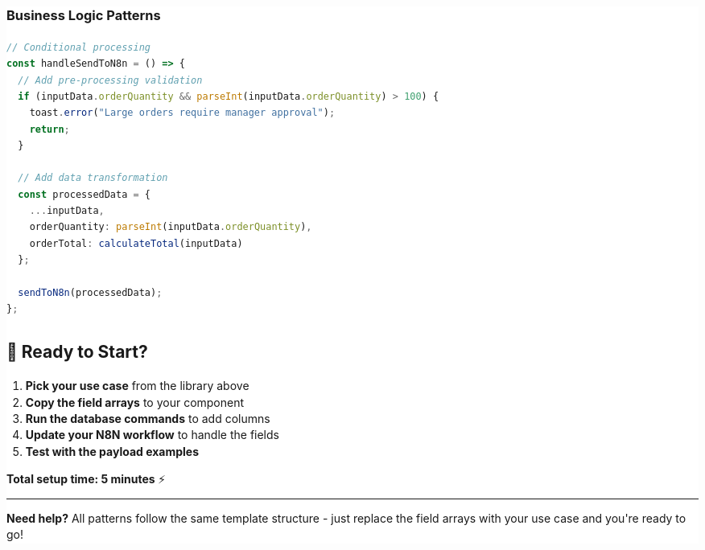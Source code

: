 ### **Business Logic Patterns**
```typescript
// Conditional processing
const handleSendToN8n = () => {
  // Add pre-processing validation
  if (inputData.orderQuantity && parseInt(inputData.orderQuantity) > 100) {
    toast.error("Large orders require manager approval");
    return;
  }
  
  // Add data transformation
  const processedData = {
    ...inputData,
    orderQuantity: parseInt(inputData.orderQuantity),
    orderTotal: calculateTotal(inputData)
  };
  
  sendToN8n(processedData);
};
```

## 🚀 **Ready to Start?**

1. **Pick your use case** from the library above
2. **Copy the field arrays** to your component
3. **Run the database commands** to add columns
4. **Update your N8N workflow** to handle the fields
5. **Test with the payload examples**

**Total setup time: 5 minutes** ⚡

---

**Need help?** All patterns follow the same template structure - just replace the field arrays with your use case and you're ready to go! 